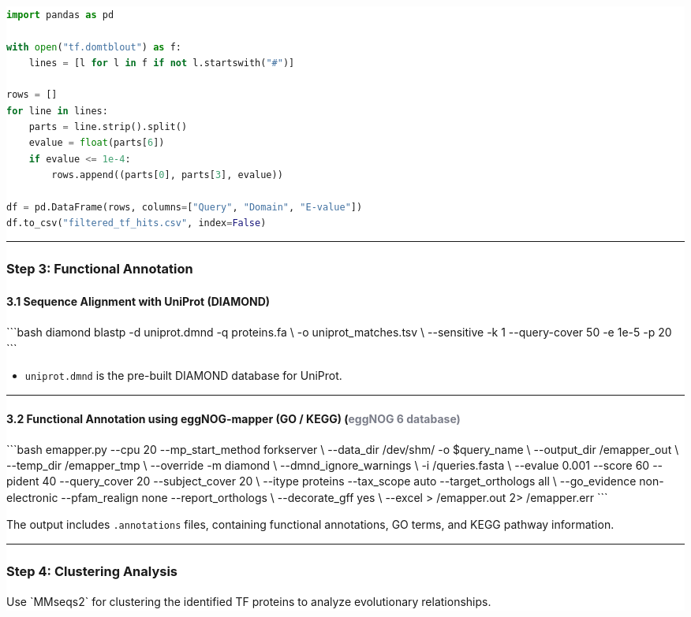 ```python
import pandas as pd

with open("tf.domtblout") as f:
    lines = [l for l in f if not l.startswith("#")]

rows = []
for line in lines:
    parts = line.strip().split()
    evalue = float(parts[6])
    if evalue <= 1e-4:
        rows.append((parts[0], parts[3], evalue))

df = pd.DataFrame(rows, columns=["Query", "Domain", "E-value"])
df.to_csv("filtered_tf_hits.csv", index=False)
```

---

<h3 id="wvEyM">Step 3: Functional Annotation</h3>
<h4 id="hZnGc">3.1 Sequence Alignment with UniProt (DIAMOND)</h4>
```bash
diamond blastp -d uniprot.dmnd -q proteins.fa \
  -o uniprot_matches.tsv \
  --sensitive -k 1 --query-cover 50 -e 1e-5 -p 20
```

+ `uniprot.dmnd` is the pre-built DIAMOND database for UniProt.

---

<h4 id="SJkYi">3.2 Functional Annotation using eggNOG-mapper (GO / KEGG) (<font style="color:rgb(123, 126, 138);">eggNOG 6 database)</font></h4>
```bash
emapper.py --cpu 20 --mp_start_method forkserver \
--data_dir /dev/shm/ -o $query_name \
--output_dir /emapper_out \
--temp_dir /emapper_tmp \
--override -m diamond \
--dmnd_ignore_warnings \
-i /queries.fasta \
--evalue 0.001 --score 60 --pident 40 --query_cover 20 --subject_cover 20 \
--itype proteins --tax_scope auto --target_orthologs all \
--go_evidence non-electronic --pfam_realign none --report_orthologs \
--decorate_gff yes \
--excel > /emapper.out 2> /emapper.err
```

The output includes `.annotations` files, containing functional annotations, GO terms, and KEGG pathway information. <font style="color:rgb(123, 126, 138);"></font>

---

<h3 id="LUs5g">Step 4: Clustering Analysis</h3>
Use `MMseqs2` for clustering the identified TF proteins to analyze evolutionary relationships.
